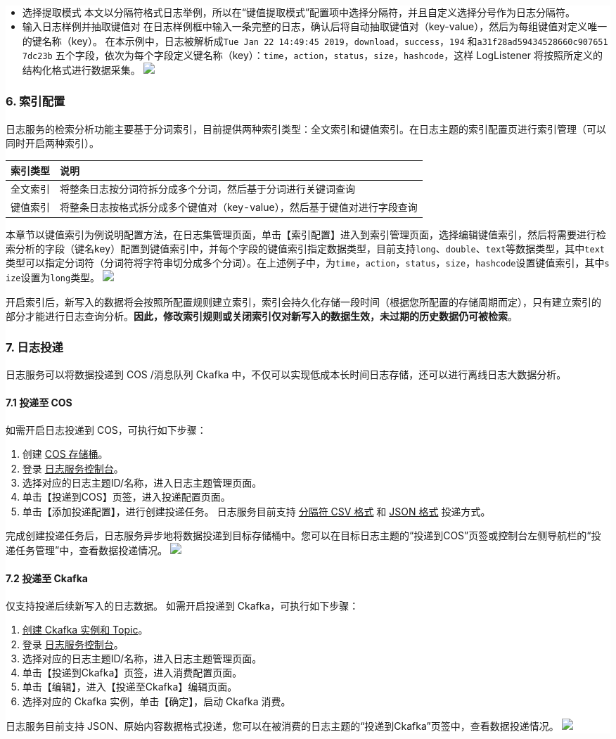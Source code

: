 - 选择提取模式
  本文以分隔符格式日志举例，所以在“键值提取模式”配置项中选择分隔符，并且自定义选择分号作为日志分隔符。
- 输入日志样例并抽取键值对
  在日志样例框中输入一条完整的日志，确认后将自动抽取键值对（key-value），然后为每组键值对定义唯一的键名称（key）。
  在本示例中，日志被解析成`Tue Jan 22 14:49:45 2019`，`download`，`success`，`194` 和`a31f28ad59434528660c9076517dc23b` 五个字段，依次为每个字段定义键名称（key）：`time`，`action`，`status`，`size`，`hashcode`，这样 LogListener 将按照所定义的结构化格式进行数据采集。
![](https://main.qcloudimg.com/raw/2adf2b037d9a39b9c1509bbc71f7af1a.png)

### 6. 索引配置

日志服务的检索分析功能主要基于分词索引，目前提供两种索引类型：全文索引和键值索引。在日志主题的索引配置页进行索引管理（可以同时开启两种索引）。

| 索引类型 | 说明                                                         |
| :------- | :----------------------------------------------------------- |
| 全文索引 | 将整条日志按分词符拆分成多个分词，然后基于分词进行关键词查询 |
| 键值索引 | 将整条日志按格式拆分成多个键值对（key-value），然后基于键值对进行字段查询 |

本章节以键值索引为例说明配置方法，在日志集管理页面，单击【索引配置】进入到索引管理页面，选择编辑键值索引，然后将需要进行检索分析的字段（键名key）配置到键值索引中，并每个字段的键值索引指定数据类型，目前支持`long`、`double`、`text`等数据类型，其中`text`类型可以指定分词符（分词符将字符串切分成多个分词）。在上述例子中，为`time`，`action`，`status`，`size`，`hashcode`设置键值索引，其中`size`设置为`long`类型。
![](https://main.qcloudimg.com/raw/638fc9d1064eb5be919f2cad085875f6.png)

开启索引后，新写入的数据将会按照所配置规则建立索引，索引会持久化存储一段时间（根据您所配置的存储周期而定），只有建立索引的部分才能进行日志查询分析。**因此，修改索引规则或关闭索引仅对新写入的数据生效，未过期的历史数据仍可被检索**。

### 7. 日志投递

日志服务可以将数据投递到 COS /消息队列 Ckafka 中，不仅可以实现低成本长时间日志存储，还可以进行离线日志大数据分析。

#### 7.1 投递至 COS

如需开启日志投递到 COS，可执行如下步骤：
1. 创建 [COS 存储桶](https://cloud.tencent.com/document/product/436/13309)。
2. 登录 [日志服务控制台](https://console.cloud.tencent.com/cls)。
3. 选择对应的日志主题ID/名称，进入日志主题管理页面。
4. 单击【投递到COS】页签，进入投递配置页面。
5. 单击【添加投递配置】，进行创建投递任务。
日志服务目前支持 [分隔符 CSV 格式](https://cloud.tencent.com/document/product/614/33814) 和 [JSON 格式](https://cloud.tencent.com/document/product/614/33815) 投递方式。

完成创建投递任务后，日志服务异步地将数据投递到目标存储桶中。您可以在目标日志主题的“投递到COS”页签或控制台左侧导航栏的“投递任务管理”中，查看数据投递情况。
![](https://main.qcloudimg.com/raw/871008b8e1431902361f0b0a2c1f1dc6.png)


#### 7.2 投递至 Ckafka

仅支持投递后续新写入的日志数据。
如需开启投递到 Ckafka，可执行如下步骤：
1. [创建 Ckafka 实例和 Topic](https://cloud.tencent.com/document/product/597/53207)。
2. 登录 [日志服务控制台](https://console.cloud.tencent.com/cls)。
3. 选择对应的日志主题ID/名称，进入日志主题管理页面。
4. 单击【投递到Ckafka】页签，进入消费配置页面。
5. 单击【编辑】，进入【投递至Ckafka】编辑页面。
6. 选择对应的 Ckafka 实例，单击【确定】，启动 Ckafka 消费。

日志服务目前支持 JSON、原始内容数据格式投递，您可以在被消费的日志主题的“投递到Ckafka”页签中，查看数据投递情况。
![](https://main.qcloudimg.com/raw/58230e299b5b33403e7240c6062c44a5.png)
